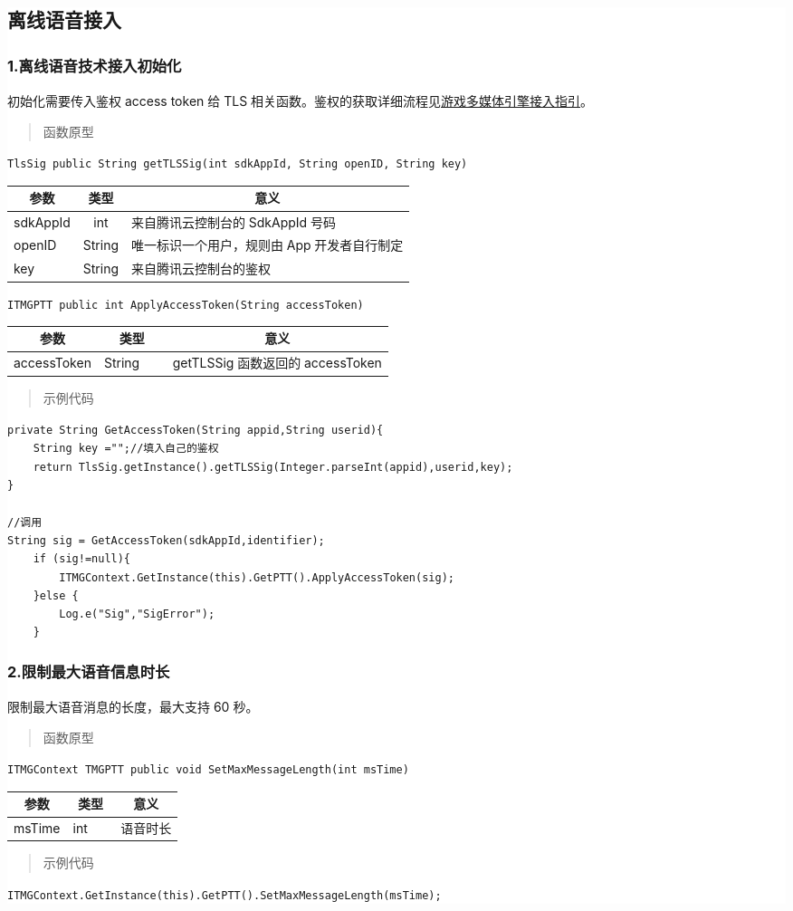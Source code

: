 
## 离线语音接入




### 1.离线语音技术接入初始化
初始化需要传入鉴权 access token 给 TLS 相关函数。鉴权的获取详细流程见[游戏多媒体引擎接入指引](https://github.com/TencentMediaLab/GME/blob/master/GME%20Introduction.md)。
> 函数原型  
```
TlsSig public String getTLSSig(int sdkAppId, String openID, String key) 
```
|参数     | 类型         |意义|
| ------------- |:-------------:|-------------
| sdkAppId  	|int           	|来自腾讯云控制台的 SdkAppId 号码|
| openID    	|String   	|唯一标识一个用户，规则由 App 开发者自行制定|
| key    		|String      	|来自腾讯云控制台的鉴权|

```
ITMGPTT public int ApplyAccessToken(String accessToken)
```
|参数     | 类型         |意义|
| ------------- |:-------------:|-------------
| accessToken    |String                       |getTLSSig 函数返回的 accessToken|
> 示例代码  
```
private String GetAccessToken(String appid,String userid){
	String key ="";//填入自己的鉴权
	return TlsSig.getInstance().getTLSSig(Integer.parseInt(appid),userid,key);
}

//调用
String sig = GetAccessToken(sdkAppId,identifier);
	if (sig!=null){
		ITMGContext.GetInstance(this).GetPTT().ApplyAccessToken(sig);
	}else {
		Log.e("Sig","SigError");
	}
```

### 2.限制最大语音信息时长
限制最大语音消息的长度，最大支持 60 秒。
> 函数原型  
```
ITMGContext TMGPTT public void SetMaxMessageLength(int msTime)
```
|参数     | 类型         |意义|
| ------------- |:-------------:|-------------
| msTime    |int                    |语音时长|
> 示例代码  
```
ITMGContext.GetInstance(this).GetPTT().SetMaxMessageLength(msTime);
```
